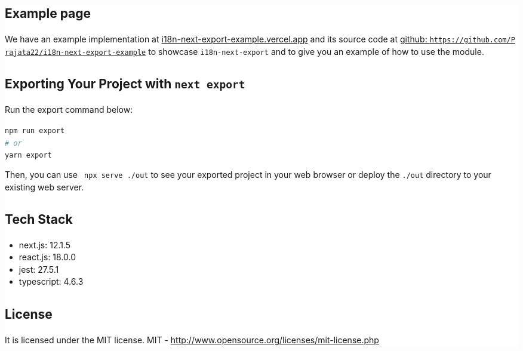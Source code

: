 ## Example page

We have an example implementation at [i18n-next-export-example.vercel.app](https://i18n-next-export-example.vercel.app) and its source code at [github: `https://github.com/Prajata22/i18n-next-export-example`](https://github.com/Prajata22/i18n-next-export-example) to showcase `i18n-next-export` and to give you an example of how to use the module.

## Exporting Your Project with `next export`

Run the export command below:

```bash
npm run export
# or
yarn export
```

Then, you can use ` npx serve ./out` to see your exported project in your web browser or deploy the `./out` directory to your existing web server.

## Tech Stack

- next.js: 12.1.5
- react.js: 18.0.0
- jest: 27.5.1
- typescript: 4.6.3

## License

It is licensed under the MIT license.
MIT - <http://www.opensource.org/licenses/mit-license.php>
